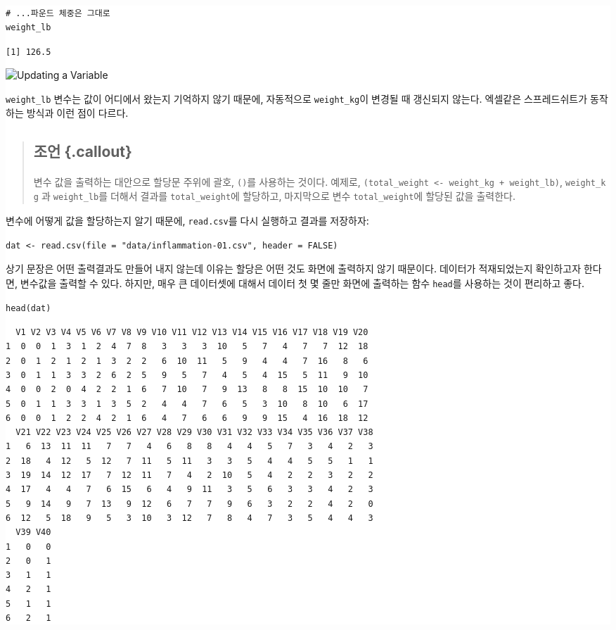 ~~~{.r}
# ...파운드 체중은 그대로
weight_lb
~~~

~~~{.output}
[1] 126.5
~~~

<img src="fig/python-sticky-note-variables-03.svg" alt="Updating a Variable" />

`weight_lb` 변수는 값이 어디에서 왔는지 기억하지 않기 때문에, 
자동적으로 `weight_kg`이 변경될 때 갱신되지 않는다. 
엑셀같은 스프레드쉬트가 동작하는 방식과 이런 점이 다르다.

> ## 조언 {.callout} 
> 변수 값을 출력하는 대안으로 할당문 주위에 괄호, `()`를 사용하는 것이다.
> 예제로, `(total_weight <- weight_kg + weight_lb)`, `weight_kg` 과 `weight_lb`를 더해서 결과를 
> `total_weight`에 할당하고, 마지막으로 변수 `total_weight`에 할당된 값을 출력한다.

변수에 어떻게 값을 할당하는지 알기 때문에, `read.csv`를 다시 실행하고 결과를 저장하자:

~~~{.r}
dat <- read.csv(file = "data/inflammation-01.csv", header = FALSE)
~~~

상기 문장은 어떤 출력결과도 만들어 내지 않는데 이유는 할당은 어떤 것도 화면에 출력하지 않기 때문이다.
데이터가 적재되었는지 확인하고자 한다면, 변수값을 출력할 수 있다. 
하지만, 매우 큰 데이터셋에 대해서 데이터 첫 몇 줄만 화면에 출력하는 함수 `head`를 사용하는 것이 편리하고 좋다.

~~~{.r}
head(dat)
~~~

~~~{.output}
  V1 V2 V3 V4 V5 V6 V7 V8 V9 V10 V11 V12 V13 V14 V15 V16 V17 V18 V19 V20
1  0  0  1  3  1  2  4  7  8   3   3   3  10   5   7   4   7   7  12  18
2  0  1  2  1  2  1  3  2  2   6  10  11   5   9   4   4   7  16   8   6
3  0  1  1  3  3  2  6  2  5   9   5   7   4   5   4  15   5  11   9  10
4  0  0  2  0  4  2  2  1  6   7  10   7   9  13   8   8  15  10  10   7
5  0  1  1  3  3  1  3  5  2   4   4   7   6   5   3  10   8  10   6  17
6  0  0  1  2  2  4  2  1  6   4   7   6   6   9   9  15   4  16  18  12
  V21 V22 V23 V24 V25 V26 V27 V28 V29 V30 V31 V32 V33 V34 V35 V36 V37 V38
1   6  13  11  11   7   7   4   6   8   8   4   4   5   7   3   4   2   3
2  18   4  12   5  12   7  11   5  11   3   3   5   4   4   5   5   1   1
3  19  14  12  17   7  12  11   7   4   2  10   5   4   2   2   3   2   2
4  17   4   4   7   6  15   6   4   9  11   3   5   6   3   3   4   2   3
5   9  14   9   7  13   9  12   6   7   7   9   6   3   2   2   4   2   0
6  12   5  18   9   5   3  10   3  12   7   8   4   7   3   5   4   4   3
  V39 V40
1   0   0
2   0   1
3   1   1
4   2   1
5   1   1
6   2   1

~~~
